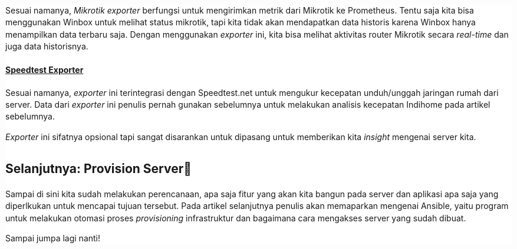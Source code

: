 Sesuai namanya, *Mikrotik exporter* berfungsi untuk mengirimkan metrik dari Mikrotik ke Prometheus. Tentu saja kita bisa menggunakan Winbox untuk melihat status mikrotik, tapi kita tidak akan mendapatkan data historis karena Winbox hanya menampilkan data terbaru saja. Dengan menggunakan *exporter* ini, kita bisa melihat aktivitas router Mikrotik secara *real-time* dan juga data historisnya.

#### [Speedtest Exporter](https://github.com/MiguelNdeCarvalho/speedtest-exporter)

Sesuai namanya, *exporter* ini terintegrasi dengan Speedtest.net untuk mengukur kecepatan unduh/unggah jaringan rumah dari server. Data dari *exporter* ini penulis pernah gunakan sebelumnya untuk melakukan analisis kecepatan Indihome pada artikel sebelumnya.

*Exporter* ini sifatnya opsional tapi sangat disarankan untuk dipasang untuk memberikan kita *insight* mengenai server kita.

## Selanjutnya: Provision Server🦄

Sampai di sini kita sudah melakukan perencanaan, apa saja fitur yang akan kita bangun pada server dan aplikasi apa saja yang diperlkukan untuk mencapai tujuan tersebut. Pada artikel selanjutnya penulis akan memaparkan mengenai Ansible, yaitu program untuk melakukan otomasi proses *provisioning* infrastruktur dan bagaimana cara mengakses server yang sudah dibuat.

Sampai jumpa lagi nanti!
